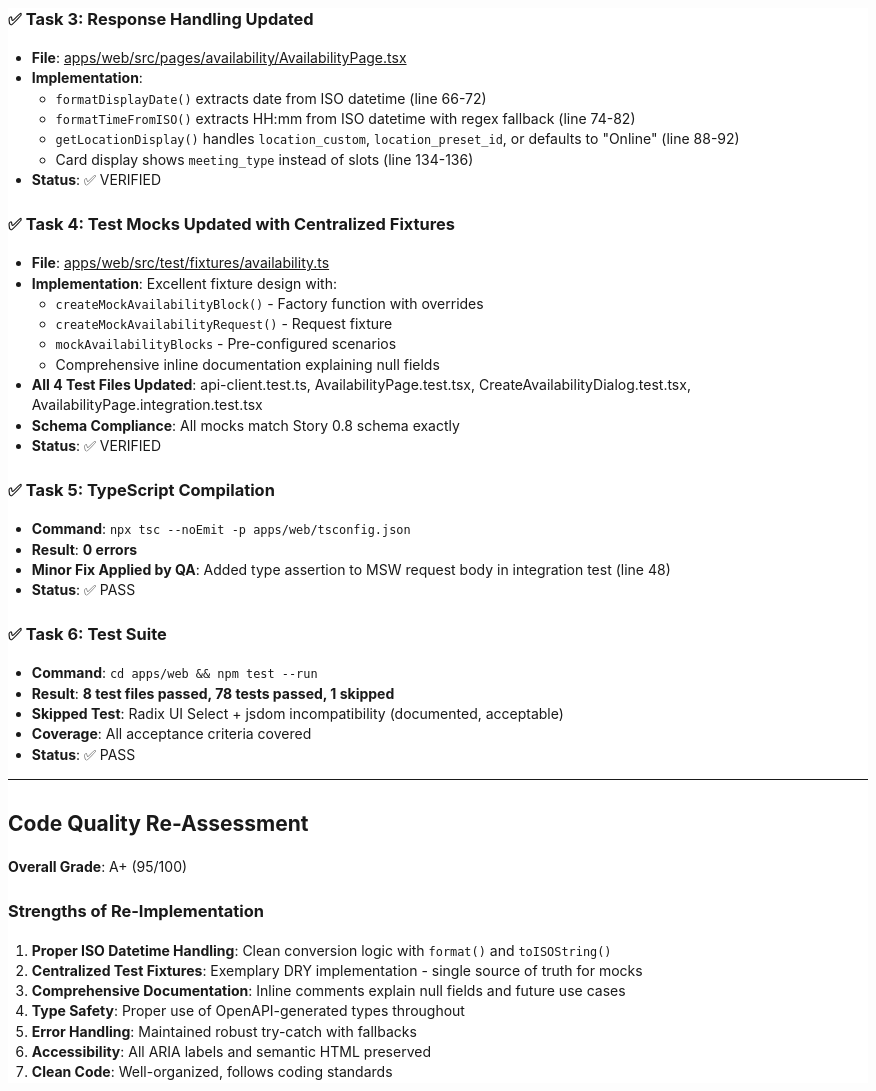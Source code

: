 ### ✅ Task 3: Response Handling Updated
- **File**: [apps/web/src/pages/availability/AvailabilityPage.tsx](apps/web/src/pages/availability/AvailabilityPage.tsx)
- **Implementation**:
  - `formatDisplayDate()` extracts date from ISO datetime (line 66-72)
  - `formatTimeFromISO()` extracts HH:mm from ISO datetime with regex fallback (line 74-82)
  - `getLocationDisplay()` handles `location_custom`, `location_preset_id`, or defaults to "Online" (line 88-92)
  - Card display shows `meeting_type` instead of slots (line 134-136)
- **Status**: ✅ VERIFIED

### ✅ Task 4: Test Mocks Updated with Centralized Fixtures
- **File**: [apps/web/src/test/fixtures/availability.ts](apps/web/src/test/fixtures/availability.ts)
- **Implementation**: Excellent fixture design with:
  - `createMockAvailabilityBlock()` - Factory function with overrides
  - `createMockAvailabilityRequest()` - Request fixture
  - `mockAvailabilityBlocks` - Pre-configured scenarios
  - Comprehensive inline documentation explaining null fields
- **All 4 Test Files Updated**: api-client.test.ts, AvailabilityPage.test.tsx, CreateAvailabilityDialog.test.tsx, AvailabilityPage.integration.test.tsx
- **Schema Compliance**: All mocks match Story 0.8 schema exactly
- **Status**: ✅ VERIFIED

### ✅ Task 5: TypeScript Compilation
- **Command**: `npx tsc --noEmit -p apps/web/tsconfig.json`
- **Result**: **0 errors**
- **Minor Fix Applied by QA**: Added type assertion to MSW request body in integration test (line 48)
- **Status**: ✅ PASS

### ✅ Task 6: Test Suite
- **Command**: `cd apps/web && npm test --run`
- **Result**: **8 test files passed, 78 tests passed, 1 skipped**
- **Skipped Test**: Radix UI Select + jsdom incompatibility (documented, acceptable)
- **Coverage**: All acceptance criteria covered
- **Status**: ✅ PASS

---

## Code Quality Re-Assessment

**Overall Grade**: A+ (95/100)

### Strengths of Re-Implementation
1. **Proper ISO Datetime Handling**: Clean conversion logic with `format()` and `toISOString()`
2. **Centralized Test Fixtures**: Exemplary DRY implementation - single source of truth for mocks
3. **Comprehensive Documentation**: Inline comments explain null fields and future use cases
4. **Type Safety**: Proper use of OpenAPI-generated types throughout
5. **Error Handling**: Maintained robust try-catch with fallbacks
6. **Accessibility**: All ARIA labels and semantic HTML preserved
7. **Clean Code**: Well-organized, follows coding standards
